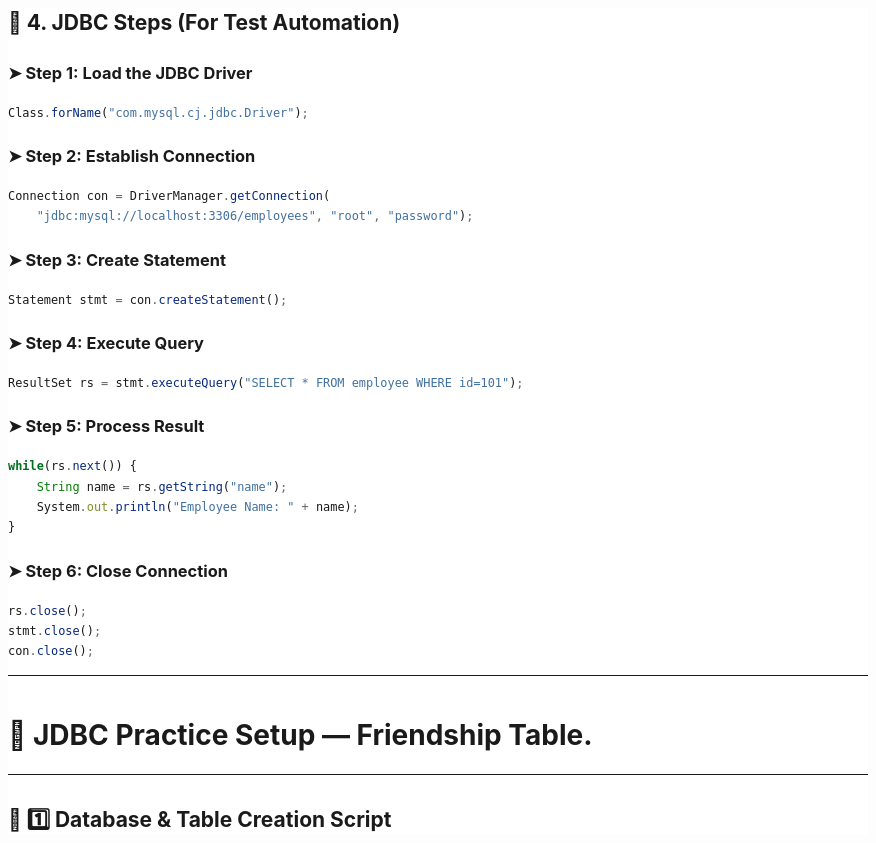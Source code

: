 
## 🧠 **4\. JDBC Steps (For Test Automation)**

### ➤ Step 1: Load the JDBC Driver

```typescript
Class.forName("com.mysql.cj.jdbc.Driver");
```

### ➤ Step 2: Establish Connection

```typescript
Connection con = DriverManager.getConnection(
    "jdbc:mysql://localhost:3306/employees", "root", "password");
```

### ➤ Step 3: Create Statement

```typescript
Statement stmt = con.createStatement();
```

### ➤ Step 4: Execute Query

```typescript
ResultSet rs = stmt.executeQuery("SELECT * FROM employee WHERE id=101");
```

### ➤ Step 5: Process Result

```typescript
while(rs.next()) {
    String name = rs.getString("name");
    System.out.println("Employee Name: " + name);
}
```

### ➤ Step 6: Close Connection

```typescript
rs.close();
stmt.close();
con.close();
```

---

# 💫 JDBC Practice Setup — Friendship Table.

---

## 🧱 **1️⃣ Database & Table Creation Script**
